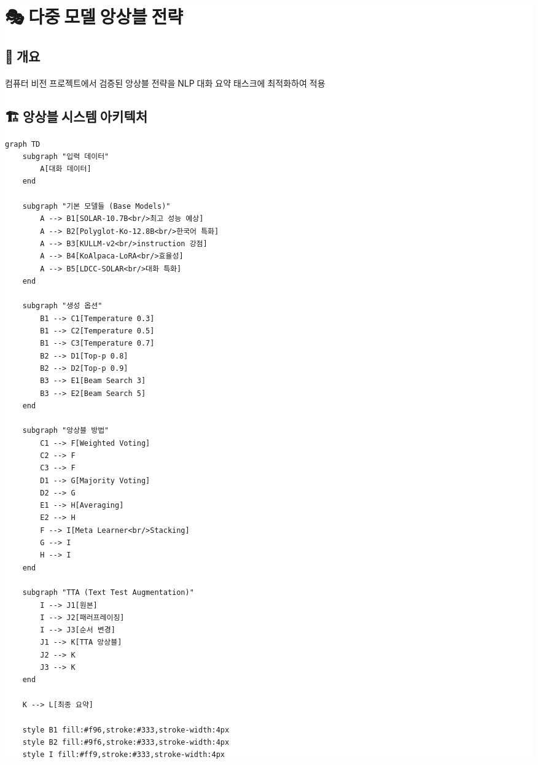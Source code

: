 # 🎭 다중 모델 앙상블 전략

## 🎯 개요
컴퓨터 비전 프로젝트에서 검증된 앙상블 전략을 NLP 대화 요약 태스크에 최적화하여 적용

## 🏗️ 앙상블 시스템 아키텍처

```mermaid
graph TD
    subgraph "입력 데이터"
        A[대화 데이터]
    end

    subgraph "기본 모델들 (Base Models)"
        A --> B1[SOLAR-10.7B<br/>최고 성능 예상]
        A --> B2[Polyglot-Ko-12.8B<br/>한국어 특화]
        A --> B3[KULLM-v2<br/>instruction 강점]
        A --> B4[KoAlpaca-LoRA<br/>효율성]
        A --> B5[LDCC-SOLAR<br/>대화 특화]
    end

    subgraph "생성 옵션"
        B1 --> C1[Temperature 0.3]
        B1 --> C2[Temperature 0.5]
        B1 --> C3[Temperature 0.7]
        B2 --> D1[Top-p 0.8]
        B2 --> D2[Top-p 0.9]
        B3 --> E1[Beam Search 3]
        B3 --> E2[Beam Search 5]
    end

    subgraph "앙상블 방법"
        C1 --> F[Weighted Voting]
        C2 --> F
        C3 --> F
        D1 --> G[Majority Voting]
        D2 --> G
        E1 --> H[Averaging]
        E2 --> H
        F --> I[Meta Learner<br/>Stacking]
        G --> I
        H --> I
    end

    subgraph "TTA (Text Test Augmentation)"
        I --> J1[원본]
        I --> J2[패러프레이징]
        I --> J3[순서 변경]
        J1 --> K[TTA 앙상블]
        J2 --> K
        J3 --> K
    end

    K --> L[최종 요약]

    style B1 fill:#f96,stroke:#333,stroke-width:4px
    style B2 fill:#9f6,stroke:#333,stroke-width:4px
    style I fill:#ff9,stroke:#333,stroke-width:4px
```
